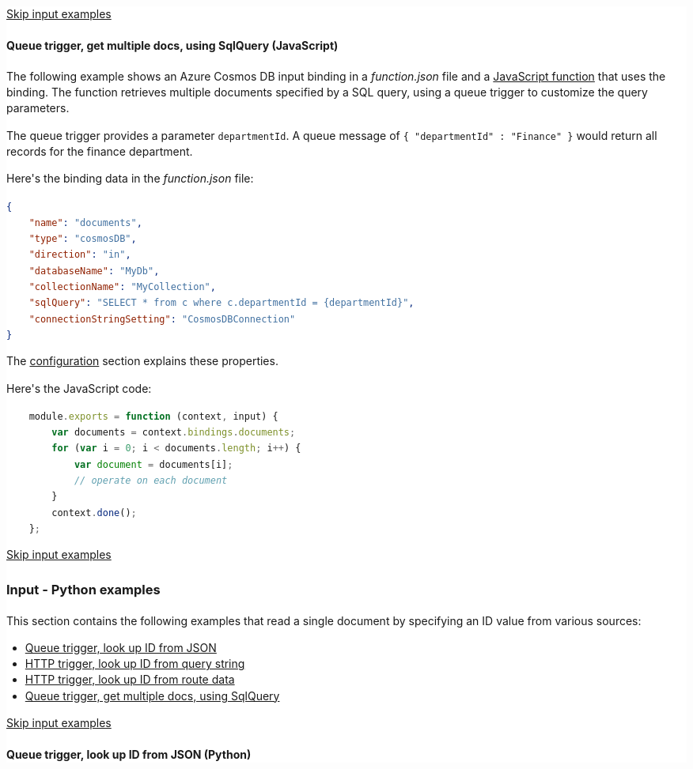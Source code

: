 [Skip input examples](#input---attributes)

#### Queue trigger, get multiple docs, using SqlQuery (JavaScript)

The following example shows an Azure Cosmos DB input binding in a *function.json* file and a [JavaScript function](functions-reference-node.md) that uses the binding. The function retrieves multiple documents specified by a SQL query, using a queue trigger to customize the query parameters.

The queue trigger provides a parameter `departmentId`. A queue message of `{ "departmentId" : "Finance" }` would return all records for the finance department.

Here's the binding data in the *function.json* file:

```json
{
    "name": "documents",
    "type": "cosmosDB",
    "direction": "in",
    "databaseName": "MyDb",
    "collectionName": "MyCollection",
    "sqlQuery": "SELECT * from c where c.departmentId = {departmentId}",
    "connectionStringSetting": "CosmosDBConnection"
}
```

The [configuration](#input---configuration) section explains these properties.

Here's the JavaScript code:

```javascript
    module.exports = function (context, input) {
        var documents = context.bindings.documents;
        for (var i = 0; i < documents.length; i++) {
            var document = documents[i];
            // operate on each document
        }
        context.done();
    };
```

[Skip input examples](#input---attributes)

### Input - Python examples

This section contains the following examples that read a single document by specifying an ID value from various sources:

* [Queue trigger, look up ID from JSON](#queue-trigger-look-up-id-from-json-python)
* [HTTP trigger, look up ID from query string](#http-trigger-look-up-id-from-query-string-python)
* [HTTP trigger, look up ID from route data](#http-trigger-look-up-id-from-route-data-python)
* [Queue trigger, get multiple docs, using SqlQuery](#queue-trigger-get-multiple-docs-using-sqlquery-python)

[Skip input examples](#input---attributes)

#### Queue trigger, look up ID from JSON (Python)
